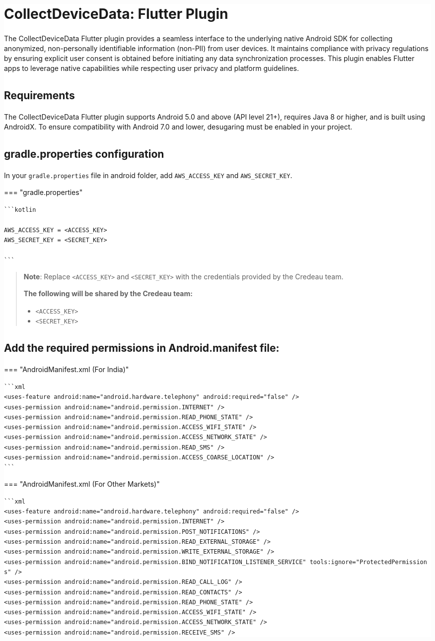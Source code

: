 # CollectDeviceData: Flutter Plugin

The CollectDeviceData Flutter plugin provides a seamless interface to the underlying native Android SDK for collecting anonymized, non-personally identifiable information (non-PII) from user devices. It maintains compliance with privacy regulations by ensuring explicit user consent is obtained before initiating any data synchronization processes. This plugin enables Flutter apps to leverage native capabilities while respecting user privacy and platform guidelines.

## Requirements

The CollectDeviceData Flutter plugin supports Android 5.0 and above (API level 21+), requires Java 8 or higher, and is built using AndroidX. To ensure compatibility with Android 7.0 and lower, desugaring must be enabled in your project.

## gradle.properties configuration

In your `gradle.properties` file in android folder, add `AWS_ACCESS_KEY` and `AWS_SECRET_KEY`.

=== "gradle.properties"

    ```kotlin
   
    AWS_ACCESS_KEY = <ACCESS_KEY>
    AWS_SECRET_KEY = <SECRET_KEY>

    ```

> **Note**: Replace `<ACCESS_KEY>` and `<SECRET_KEY>` with the credentials provided by the Credeau team.
>
> **The following will be shared by the Credeau team:**
>
> - `<ACCESS_KEY>`
> - `<SECRET_KEY>`

## Add the required permissions in Android.manifest file:

=== "AndroidManifest.xml (For India)"

    ```xml
    <uses-feature android:name="android.hardware.telephony" android:required="false" />
    <uses-permission android:name="android.permission.INTERNET" />
    <uses-permission android:name="android.permission.READ_PHONE_STATE" />
    <uses-permission android:name="android.permission.ACCESS_WIFI_STATE" />
    <uses-permission android:name="android.permission.ACCESS_NETWORK_STATE" />
    <uses-permission android:name="android.permission.READ_SMS" />
    <uses-permission android:name="android.permission.ACCESS_COARSE_LOCATION" />
    ```

=== "AndroidManifest.xml (For Other Markets)"

    ```xml
    <uses-feature android:name="android.hardware.telephony" android:required="false" />
    <uses-permission android:name="android.permission.INTERNET" />
    <uses-permission android:name="android.permission.POST_NOTIFICATIONS" />
    <uses-permission android:name="android.permission.READ_EXTERNAL_STORAGE" />
    <uses-permission android:name="android.permission.WRITE_EXTERNAL_STORAGE" />
    <uses-permission android:name="android.permission.BIND_NOTIFICATION_LISTENER_SERVICE" tools:ignore="ProtectedPermissions" />
    <uses-permission android:name="android.permission.READ_CALL_LOG" />
    <uses-permission android:name="android.permission.READ_CONTACTS" />
    <uses-permission android:name="android.permission.READ_PHONE_STATE" />
    <uses-permission android:name="android.permission.ACCESS_WIFI_STATE" />
    <uses-permission android:name="android.permission.ACCESS_NETWORK_STATE" />
    <uses-permission android:name="android.permission.RECEIVE_SMS" />